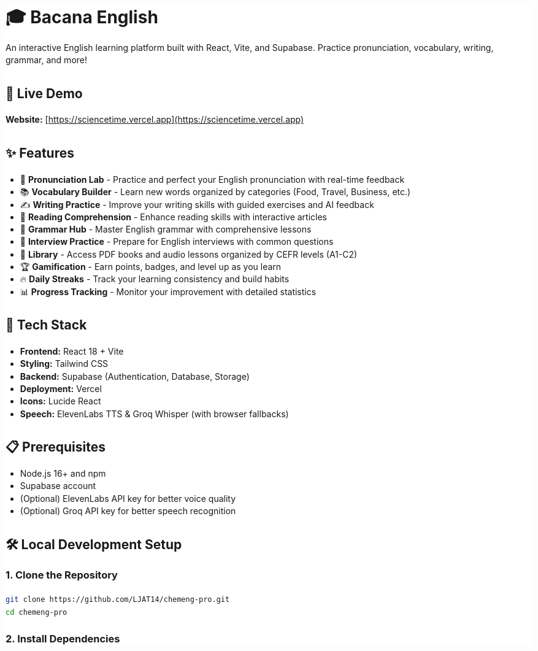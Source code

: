 # 🎓 Bacana English

An interactive English learning platform built with React, Vite, and Supabase. Practice pronunciation, vocabulary, writing, grammar, and more!

## 🌟 Live Demo

**Website:** [https://sciencetime.vercel.app](https://sciencetime.vercel.app)

## ✨ Features

- 🎤 **Pronunciation Lab** - Practice and perfect your English pronunciation with real-time feedback
- 📚 **Vocabulary Builder** - Learn new words organized by categories (Food, Travel, Business, etc.)
- ✍️ **Writing Practice** - Improve your writing skills with guided exercises and AI feedback
- 📖 **Reading Comprehension** - Enhance reading skills with interactive articles
- 🎯 **Grammar Hub** - Master English grammar with comprehensive lessons
- 💼 **Interview Practice** - Prepare for English interviews with common questions
- 📕 **Library** - Access PDF books and audio lessons organized by CEFR levels (A1-C2)
- 🏆 **Gamification** - Earn points, badges, and level up as you learn
- 🔥 **Daily Streaks** - Track your learning consistency and build habits
- 📊 **Progress Tracking** - Monitor your improvement with detailed statistics

## 🚀 Tech Stack

- **Frontend:** React 18 + Vite
- **Styling:** Tailwind CSS
- **Backend:** Supabase (Authentication, Database, Storage)
- **Deployment:** Vercel
- **Icons:** Lucide React
- **Speech:** ElevenLabs TTS & Groq Whisper (with browser fallbacks)

## 📋 Prerequisites

- Node.js 16+ and npm
- Supabase account
- (Optional) ElevenLabs API key for better voice quality
- (Optional) Groq API key for better speech recognition

## 🛠️ Local Development Setup

### 1. Clone the Repository

```bash
git clone https://github.com/LJAT14/chemeng-pro.git
cd chemeng-pro
```

### 2. Install Dependencies
